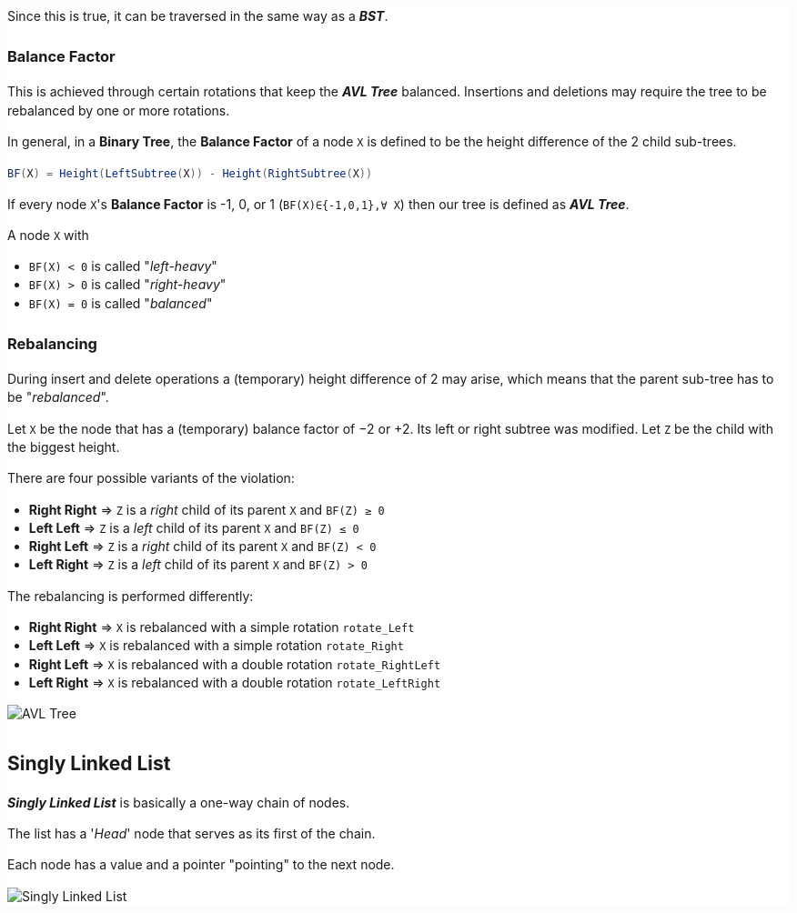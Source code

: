 Since this is true, it can be traversed in the same way as a ***BST***.

### Balance Factor

This is achieved through certain rotations that keep the ***AVL Tree*** balanced. Insertions and deletions may require the tree to be rebalanced by one or more rotations.

In general, in a **Binary Tree**, the **Balance Factor** of a node `X` is defined to be the height difference of the 2 child sub-trees.

```csharp
BF(X) = Height(LeftSubtree(X)) - Height(RightSubtree(X))
```

If every node `X`'s **Balance Factor** is -1, 0, or 1 (`BF(X)∈{-1,0,1},∀ X`) then our tree is defined as ***AVL Tree***.

A node `X` with

- `BF(X) < 0` is called "*left-heavy*"
- `BF(X) > 0` is called "*right-heavy*"
- `BF(X) = 0` is called "*balanced*"

### Rebalancing

During insert and delete operations a (temporary) height difference of 2 may arise, which means that the parent sub-tree has to be "*rebalanced*".

Let `X` be the node that has a (temporary) balance factor of −2 or +2. Its left or right subtree was modified. Let `Z` be the child with the biggest height.

There are four possible variants of the violation:

- **Right Right** => `Z` is a *right* child of its parent `X` and `BF(Z) ≥ 0`
- **Left Left** => `Z` is a *left* child of its parent `X` and `BF(Z) ≤ 0`
- **Right Left** => `Z` is a *right* child of its parent `X` and `BF(Z) < 0`
- **Left Right** => `Z` is a *left* child of its parent `X` and `BF(Z) > 0`

The rebalancing is performed differently:

- **Right Right** => `X` is rebalanced with a simple rotation `rotate_Left`
- **Left Left** => `X` is rebalanced with a simple rotation `rotate_Right`
- **Right Left** => `X` is rebalanced with a double rotation `rotate_RightLeft`
- **Left Right** => `X` is rebalanced with a double rotation `rotate_LeftRight`

![AVL Tree](https://raw.githubusercontent.com/Stratis-Dermanoutsos/Full-Stack-Notes/main/Images/AVL-Tree.png)

## Singly Linked List

***Singly Linked List*** is basically a one-way chain of nodes.

The list has a '*Head*' node that serves as its first of the chain.

Each node has a value and a pointer "pointing" to the next node.

![Singly Linked List](https://raw.githubusercontent.com/Stratis-Dermanoutsos/Full-Stack-Notes/main/Images/Singly-Linked-List.png)
